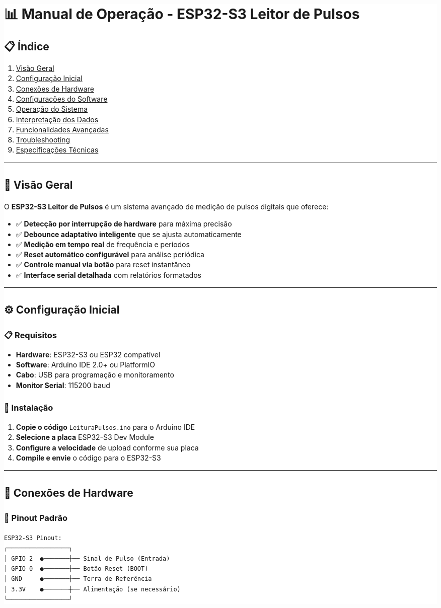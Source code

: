 # 📊 Manual de Operação - ESP32-S3 Leitor de Pulsos

## 📋 Índice
1. [Visão Geral](#visão-geral)
2. [Configuração Inicial](#configuração-inicial)
3. [Conexões de Hardware](#conexões-de-hardware)
4. [Configurações do Software](#configurações-do-software)
5. [Operação do Sistema](#operação-do-sistema)
6. [Interpretação dos Dados](#interpretação-dos-dados)
7. [Funcionalidades Avançadas](#funcionalidades-avançadas)
8. [Troubleshooting](#troubleshooting)
9. [Especificações Técnicas](#especificações-técnicas)

---

## 🎯 Visão Geral

O **ESP32-S3 Leitor de Pulsos** é um sistema avançado de medição de pulsos digitais que oferece:

- ✅ **Detecção por interrupção de hardware** para máxima precisão
- ✅ **Debounce adaptativo inteligente** que se ajusta automaticamente
- ✅ **Medição em tempo real** de frequência e períodos
- ✅ **Reset automático configurável** para análise periódica
- ✅ **Controle manual via botão** para reset instantâneo
- ✅ **Interface serial detalhada** com relatórios formatados

---

## ⚙️ Configuração Inicial

### 📋 Requisitos
- **Hardware**: ESP32-S3 ou ESP32 compatível
- **Software**: Arduino IDE 2.0+ ou PlatformIO
- **Cabo**: USB para programação e monitoramento
- **Monitor Serial**: 115200 baud

### 🔧 Instalação
1. **Copie o código** `LeituraPulsos.ino` para o Arduino IDE
2. **Selecione a placa** ESP32-S3 Dev Module
3. **Configure a velocidade** de upload conforme sua placa
4. **Compile e envie** o código para o ESP32-S3

---

## 🔌 Conexões de Hardware

### 📍 Pinout Padrão
```
ESP32-S3 Pinout:
┌─────────────────┐
│ GPIO 2  ●───────┼── Sinal de Pulso (Entrada)
│ GPIO 0  ●───────┼── Botão Reset (BOOT)
│ GND     ●───────┼── Terra de Referência
│ 3.3V    ●───────┼── Alimentação (se necessário)
└─────────────────┘
```
